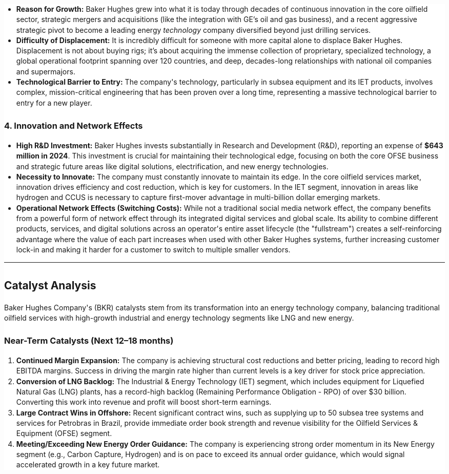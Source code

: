 *   **Reason for Growth:** Baker Hughes grew into what it is today through decades of continuous innovation in the core oilfield sector, strategic mergers and acquisitions (like the integration with GE’s oil and gas business), and a recent aggressive strategic pivot to become a leading energy *technology* company diversified beyond just drilling services.
*   **Difficulty of Displacement:** It is incredibly difficult for someone with more capital alone to displace Baker Hughes. Displacement is not about buying rigs; it’s about acquiring the immense collection of proprietary, specialized technology, a global operational footprint spanning over 120 countries, and deep, decades-long relationships with national oil companies and supermajors.
*   **Technological Barrier to Entry:** The company's technology, particularly in subsea equipment and its IET products, involves complex, mission-critical engineering that has been proven over a long time, representing a massive technological barrier to entry for a new player.

### 4. Innovation and Network Effects

*   **High R&D Investment:** Baker Hughes invests substantially in Research and Development (R\&D), reporting an expense of **$643 million in 2024**. This investment is crucial for maintaining their technological edge, focusing on both the core OFSE business and strategic future areas like digital solutions, electrification, and new energy technologies.
*   **Necessity to Innovate:** The company must constantly innovate to maintain its edge. In the core oilfield services market, innovation drives efficiency and cost reduction, which is key for customers. In the IET segment, innovation in areas like hydrogen and CCUS is necessary to capture first-mover advantage in multi-billion dollar emerging markets.
*   **Operational Network Effects (Switching Costs):** While not a traditional social media network effect, the company benefits from a powerful form of network effect through its integrated digital services and global scale. Its ability to combine different products, services, and digital solutions across an operator's entire asset lifecycle (the "fullstream") creates a self-reinforcing advantage where the value of each part increases when used with other Baker Hughes systems, further increasing customer lock-in and making it harder for a customer to switch to multiple smaller vendors.

---

## Catalyst Analysis

Baker Hughes Company's (BKR) catalysts stem from its transformation into an energy technology company, balancing traditional oilfield services with high-growth industrial and energy technology segments like LNG and new energy.

### Near-Term Catalysts (Next 12–18 months)

1.  **Continued Margin Expansion:** The company is achieving structural cost reductions and better pricing, leading to record high EBITDA margins. Success in driving the margin rate higher than current levels is a key driver for stock price appreciation.
2.  **Conversion of LNG Backlog:** The Industrial & Energy Technology (IET) segment, which includes equipment for Liquefied Natural Gas (LNG) plants, has a record-high backlog (Remaining Performance Obligation - RPO) of over \$30 billion. Converting this work into revenue and profit will boost short-term earnings.
3.  **Large Contract Wins in Offshore:** Recent significant contract wins, such as supplying up to 50 subsea tree systems and services for Petrobras in Brazil, provide immediate order book strength and revenue visibility for the Oilfield Services & Equipment (OFSE) segment.
4.  **Meeting/Exceeding New Energy Order Guidance:** The company is experiencing strong order momentum in its New Energy segment (e.g., Carbon Capture, Hydrogen) and is on pace to exceed its annual order guidance, which would signal accelerated growth in a key future market.
